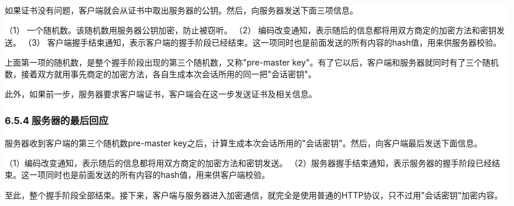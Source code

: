   如果证书没有问题，客户端就会从证书中取出服务器的公钥。然后，向服务器发送下面三项信息。
  
（1） 一个随机数。该随机数用服务器公钥加密，防止被窃听。
（2） 编码改变通知，表示随后的信息都将用双方商定的加密方法和密钥发送。
（3） 客户端握手结束通知，表示客户端的握手阶段已经结束。这一项同时也是前面发送的所有内容的hash值，用来供服务器校验。

  上面第一项的随机数，是整个握手阶段出现的第三个随机数，又称"pre-master key"。有了它以后，客户端和服务器就同时有了三个随机数，接着双方就用事先商定的加密方法，各自生成本次会话所用的同一把"会话密钥"。

  此外，如果前一步，服务器要求客户端证书，客户端会在这一步发送证书及相关信息。

### 6.5.4 服务器的最后回应

服务器收到客户端的第三个随机数pre-master key之后，计算生成本次会话所用的"会话密钥"。然后，向客户端最后发送下面信息。

（1）编码改变通知，表示随后的信息都将用双方商定的加密方法和密钥发送。
（2）服务器握手结束通知，表示服务器的握手阶段已经结束。这一项同时也是前面发送的所有内容的hash值，用来供客户端校验。

至此，整个握手阶段全部结束。接下来，客户端与服务器进入加密通信，就完全是使用普通的HTTP协议，只不过用"会话密钥"加密内容。